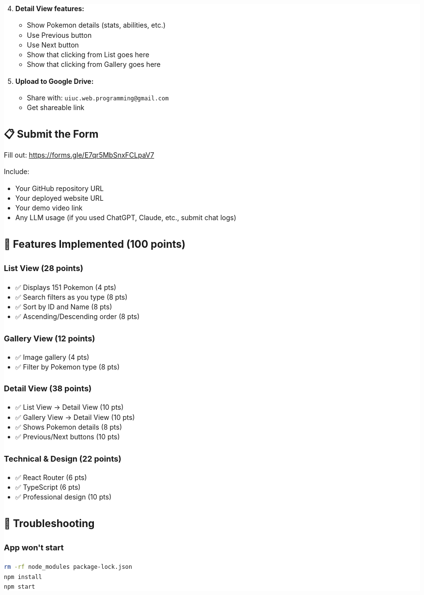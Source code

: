 4. **Detail View features:**
   - Show Pokemon details (stats, abilities, etc.)
   - Use Previous button
   - Use Next button
   - Show that clicking from List goes here
   - Show that clicking from Gallery goes here

5. **Upload to Google Drive:**
   - Share with: `uiuc.web.programming@gmail.com`
   - Get shareable link

## 📋 Submit the Form

Fill out: https://forms.gle/E7qr5MbSnxFCLpaV7

Include:
- Your GitHub repository URL
- Your deployed website URL
- Your demo video link
- Any LLM usage (if you used ChatGPT, Claude, etc., submit chat logs)

## 🎯 Features Implemented (100 points)

### List View (28 points)
- ✅ Displays 151 Pokemon (4 pts)
- ✅ Search filters as you type (8 pts)
- ✅ Sort by ID and Name (8 pts)
- ✅ Ascending/Descending order (8 pts)

### Gallery View (12 points)
- ✅ Image gallery (4 pts)
- ✅ Filter by Pokemon type (8 pts)

### Detail View (38 points)
- ✅ List View → Detail View (10 pts)
- ✅ Gallery View → Detail View (10 pts)
- ✅ Shows Pokemon details (8 pts)
- ✅ Previous/Next buttons (10 pts)

### Technical & Design (22 points)
- ✅ React Router (6 pts)
- ✅ TypeScript (6 pts)
- ✅ Professional design (10 pts)

## 🐛 Troubleshooting

### App won't start
```bash
rm -rf node_modules package-lock.json
npm install
npm start
```

